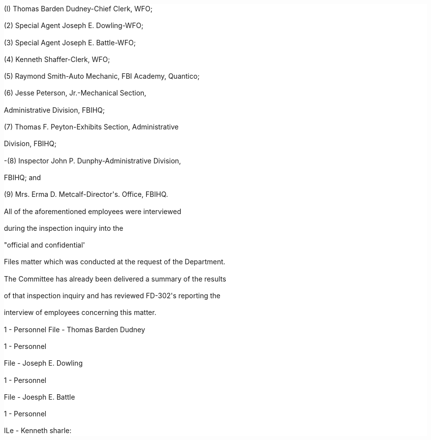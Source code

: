 (I) Thomas Barden Dudney-Chief Clerk, WFO;

(2) Special Agent Joseph E. Dowling-WFO;

(3) Special Agent Joseph E. Battle-WFO;

(4) Kenneth Shaffer-Clerk, WFO;

(5) Raymond Smith-Auto Mechanic, FBI Academy, Quantico;

(6) Jesse Peterson, Jr.-Mechanical Section,

Administrative Division, FBIHQ;

(7) Thomas F. Peyton-Exhibits Section, Administrative

Division, FBIHQ;

-(8) Inspector John P. Dunphy-Administrative Division,

FBIHQ; and

(9) Mrs. Erma D. Metcalf-Director's. Office, FBIHQ.

All of the aforementioned employees were interviewed

during the inspection inquiry into the

"official and confidential'

Files matter which was conducted at the request of the Department.

The Committee has already been delivered a summary of the results

of that inspection inquiry and has reviewed FD-302's reporting the

interview of employees concerning this matter.

1 - Personnel File - Thomas Barden Dudney

1 - Personnel

File - Joseph E. Dowling

1 - Personnel

File - Joesph E. Battle

1 - Personnel

ILe - Kenneth sharle:

